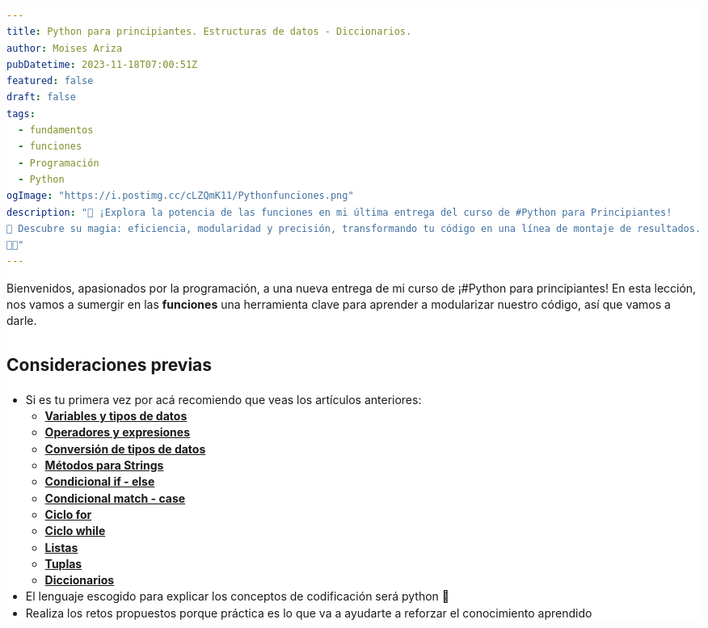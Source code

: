 ```yaml
---
title: Python para principiantes. Estructuras de datos - Diccionarios.
author: Moises Ariza
pubDatetime: 2023-11-18T07:00:51Z
featured: false
draft: false
tags:
  - fundamentos
  - funciones   
  - Programación
  - Python
ogImage: "https://i.postimg.cc/cLZQmK11/Pythonfunciones.png"
description: "📢 ¡Explora la potencia de las funciones en mi última entrega del curso de #Python para Principiantes!
🌟 Descubre su magia: eficiencia, modularidad y precisión, transformando tu código en una línea de montaje de resultados. 🚀🐍"
---
```

Bienvenidos, apasionados por la programación, a una nueva entrega de mi curso de ¡#Python para principiantes! En esta lección, nos vamos a sumergir en las **funciones** una herramienta clave para aprender a modularizar nuestro código, así que vamos a darle. 

## **Consideraciones previas**

- Si es tu primera vez por acá recomiendo que veas los artículos anteriores:
    - **[Variables y tipos de datos](https://arizamoises.co/posts/python-para-principiantes-variables-y-tipos-de-datos/)**
    - **[Operadores y expresiones](https://arizamoises.co/posts/python-para-principiantes-operadores-y-expresiones/)**
    - [**Conversión de tipos de datos**](https://arizamoises.co/posts/python-para-principiantes-conversi%C3%B3n-de-tipos-de-datos-b%C3%A1sicos/)
    - [**Métodos para Strings**](https://arizamoises.co/posts/python-para-principiantes-m%C3%A9todos-para-tipos-de-datos-string/)
    - **[Condicional if - else](https://arizamoises.co/posts/python-para-principiantes-estructuras-de-control-de-flujo---condicionales-if---else/)**
    - [**Condicional match - case**](https://arizamoises.co/posts/python-para-principiantes-estructuras-de-control-de-flujo---condicionales-match---case/)
    - **[Ciclo for](https://arizamoises.co/posts/python-para-principiantes-estructuras-de-control-de-flujo---bucle-for/)**
    - [**Ciclo while**](https://arizamoises.co/posts/python-para-principiantes-estructuras-de-control-de-flujo---bucle-while/)
    - **[Listas](https://arizamoises.co/posts/python-para-principiantes-estructuras-de-de-datos---listas/)**
    - **[Tuplas](https://arizamoises.co/posts/python-para-principiantes-estructuras-de-datos---tuplas/)**
    - [**Diccionarios**](https://arizamoises.co/posts/python-para-principiantes-estructuras-de-datos---diccionarios/)
- El lenguaje escogido para explicar los conceptos de codificación será python 🐍
- Realiza los retos propuestos porque práctica es lo que va a ayudarte a reforzar el conocimiento aprendido
